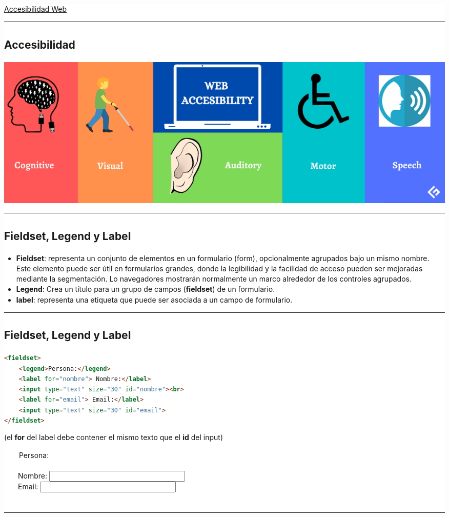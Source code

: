 [Accesibilidad Web](http://accesibilidadweb.dlsi.ua.es/?menu=guiabreve-1)

---
## Accesibilidad
![Accesibilidad](images/html/accesibilidad.webp)

---
## Fieldset, Legend y Label

* **Fieldset**: representa un conjunto de elementos en un formulario (form), opcionalmente agrupados bajo un mismo nombre. 
Este elemento puede ser útil en formularios grandes, donde la legibilidad y la facilidad de acceso pueden ser mejoradas mediante la segmentación. 
Lo navegadores mostrarán normalmente un marco alrededor de los controles agrupados. 
* **Legend**: Crea un título para un grupo de campos (**fieldset**) de un formulario.
* **label**: representa una etiqueta que puede ser asociada a un campo de formulario.

---
## Fieldset, Legend y Label

````html
<fieldset>
    <legend>Persona:</legend>
    <label for="nombre"> Nombre:</label>
    <input type="text" size="30" id="nombre"><br>
    <label for="email"> Email:</label>
    <input type="text" size="30" id="email">
</fieldset>
````
(el **for** del label debe contener el mismo texto que el **id** del input)
<div align="left">
    <fieldset style="border: 5px white solid;padding: 20px">
        <legend>Persona:</legend>
            <label for="nombre"> Nombre:</label>
            <input type="text" size="30" id="nombre"><br>
            <label for="email"> Email:</label>
            <input type="text" size="30" id="email">
    </fieldset>
</div>

---